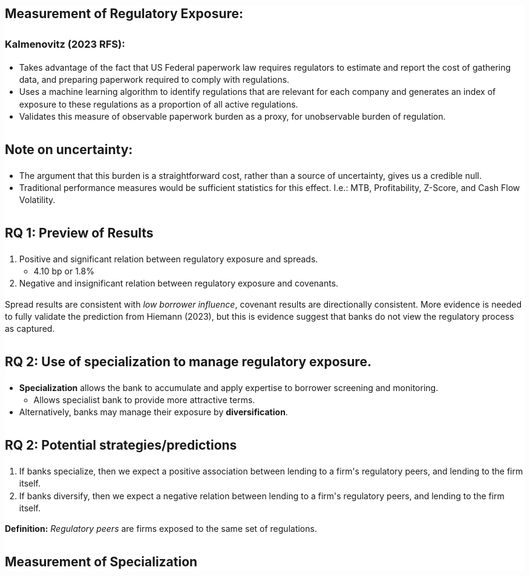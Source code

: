 ## Measurement of Regulatory Exposure:

### __Kalmenovitz (2023 RFS)__: 

- Takes advantage of the fact that US Federal paperwork law requires regulators
  to estimate and report the cost of gathering data, and preparing paperwork
  required to comply with regulations. 
- Uses a machine learning algorithm to identify regulations that are relevant
  for each company and generates an index of exposure to these regulations as a
      proportion of all active regulations.
- Validates this measure of observable paperwork burden as a proxy, for
  unobservable burden of regulation.

## Note on uncertainty:

- The argument that this burden is a straightforward cost, rather than a source of uncertainty, gives us a credible null.
- Traditional performance measures would be sufficient statistics for this effect. I.e.: MTB, Profitability, Z-Score, and Cash Flow Volatility.

## RQ 1: Preview of Results

1. Positive and significant relation between regulatory exposure and spreads.
    - 4.10 bp or 1.8% 
2. Negative and insignificant relation between regulatory exposure and covenants. 

Spread results are consistent with _low borrower influence_, covenant results
are directionally consistent. More evidence is needed to fully validate the
prediction from Hiemann (2023), but this is evidence suggest that banks do not
view the regulatory process as captured.

## RQ 2: Use of specialization to manage regulatory exposure.

- __Specialization__ allows the bank to accumulate and apply expertise to borrower screening and monitoring.
    - Allows specialist bank to provide more attractive terms.
- Alternatively, banks may manage their exposure by __diversification__.

## RQ 2: Potential strategies/predictions

1. If banks specialize, then we expect a positive association between lending
   to a firm's regulatory peers, and lending to the firm itself.
2. If banks diversify, then we expect a negative relation between lending to a
   firm's regulatory peers, and lending to the firm itself.

__Definition:__ _Regulatory peers_ are firms exposed to the same set of regulations.

## Measurement of Specialization
